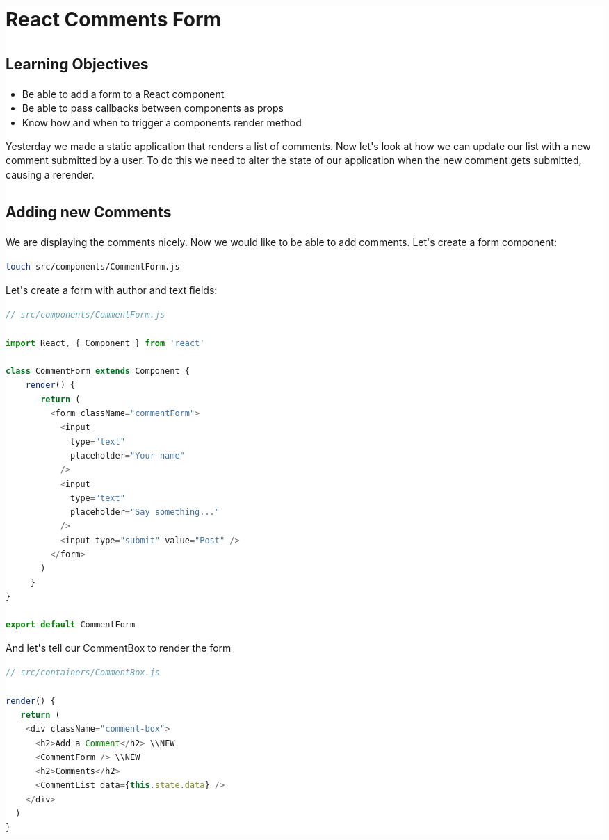 # React Comments Form

## Learning Objectives
- Be able to add a form to a React component
- Be able to pass callbacks between components as props
- Know how and when to trigger a components render method

Yesterday we made a static application that renders a list of comments. Now let's look at how we can update our list with a new comment submitted by a user. To do this we need to alter the state of our application when the new comment gets submitted, causing a rerender.

## Adding new Comments

We are displaying the comments nicely. Now we would like to be able to add comments. Let's create a form component:

```bash
touch src/components/CommentForm.js
```

Let's create a form with author and text fields:

```js
// src/components/CommentForm.js

import React, { Component } from 'react'

class CommentForm extends Component {
    render() {
       return (
         <form className="commentForm">
           <input
             type="text"
             placeholder="Your name"
           />
           <input
             type="text"
             placeholder="Say something..."
           />
           <input type="submit" value="Post" />
         </form>
       )
     }
}

export default CommentForm

```

And let's tell our CommentBox to render the form

```js
// src/containers/CommentBox.js

render() {
   return (
    <div className="comment-box">
      <h2>Add a Comment</h2> \\NEW
      <CommentForm /> \\NEW
      <h2>Comments</h2>
      <CommentList data={this.state.data} />
    </div>
  )
}

```